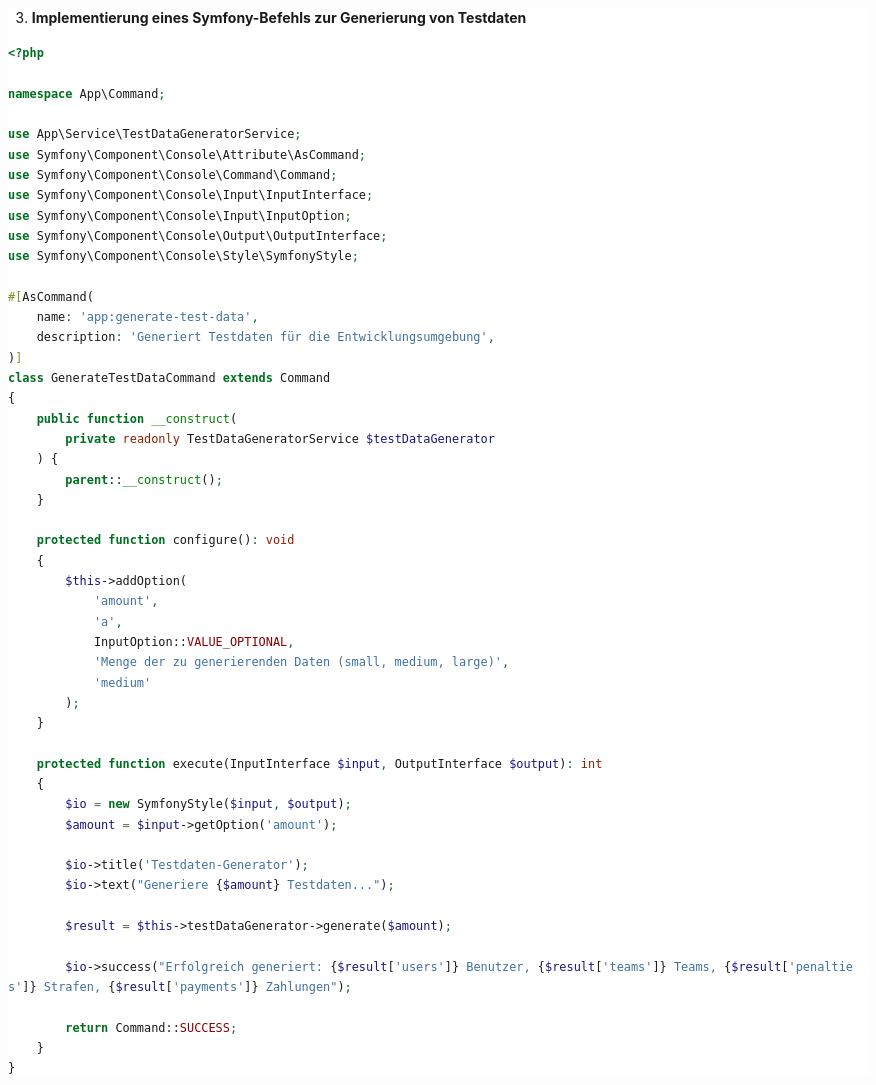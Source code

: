 3. **Implementierung eines Symfony-Befehls zur Generierung von Testdaten**

```php
<?php

namespace App\Command;

use App\Service\TestDataGeneratorService;
use Symfony\Component\Console\Attribute\AsCommand;
use Symfony\Component\Console\Command\Command;
use Symfony\Component\Console\Input\InputInterface;
use Symfony\Component\Console\Input\InputOption;
use Symfony\Component\Console\Output\OutputInterface;
use Symfony\Component\Console\Style\SymfonyStyle;

#[AsCommand(
    name: 'app:generate-test-data',
    description: 'Generiert Testdaten für die Entwicklungsumgebung',
)]
class GenerateTestDataCommand extends Command
{
    public function __construct(
        private readonly TestDataGeneratorService $testDataGenerator
    ) {
        parent::__construct();
    }

    protected function configure(): void
    {
        $this->addOption(
            'amount',
            'a',
            InputOption::VALUE_OPTIONAL,
            'Menge der zu generierenden Daten (small, medium, large)',
            'medium'
        );
    }

    protected function execute(InputInterface $input, OutputInterface $output): int
    {
        $io = new SymfonyStyle($input, $output);
        $amount = $input->getOption('amount');

        $io->title('Testdaten-Generator');
        $io->text("Generiere {$amount} Testdaten...");

        $result = $this->testDataGenerator->generate($amount);

        $io->success("Erfolgreich generiert: {$result['users']} Benutzer, {$result['teams']} Teams, {$result['penalties']} Strafen, {$result['payments']} Zahlungen");

        return Command::SUCCESS;
    }
}
```
